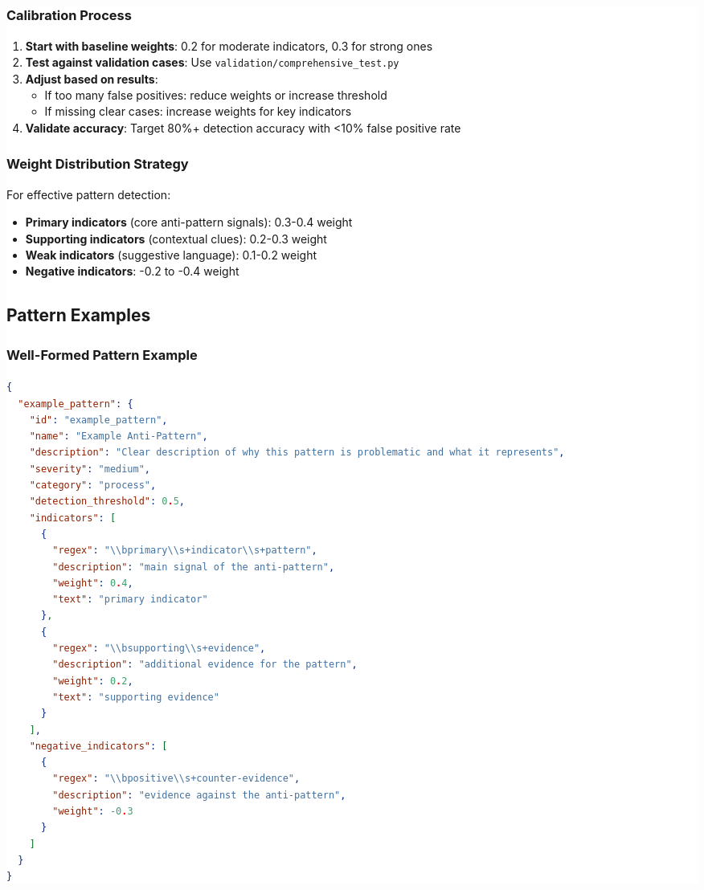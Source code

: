 ### Calibration Process

1. **Start with baseline weights**: 0.2 for moderate indicators, 0.3 for strong ones
2. **Test against validation cases**: Use `validation/comprehensive_test.py`
3. **Adjust based on results**:
   - If too many false positives: reduce weights or increase threshold
   - If missing clear cases: increase weights for key indicators
4. **Validate accuracy**: Target 80%+ detection accuracy with <10% false positive rate

### Weight Distribution Strategy

For effective pattern detection:
- **Primary indicators** (core anti-pattern signals): 0.3-0.4 weight
- **Supporting indicators** (contextual clues): 0.2-0.3 weight  
- **Weak indicators** (suggestive language): 0.1-0.2 weight
- **Negative indicators**: -0.2 to -0.4 weight

## Pattern Examples

### Well-Formed Pattern Example

```json
{
  "example_pattern": {
    "id": "example_pattern",
    "name": "Example Anti-Pattern",
    "description": "Clear description of why this pattern is problematic and what it represents",
    "severity": "medium",
    "category": "process",
    "detection_threshold": 0.5,
    "indicators": [
      {
        "regex": "\\bprimary\\s+indicator\\s+pattern",
        "description": "main signal of the anti-pattern",
        "weight": 0.4,
        "text": "primary indicator"
      },
      {
        "regex": "\\bsupporting\\s+evidence",
        "description": "additional evidence for the pattern",
        "weight": 0.2,
        "text": "supporting evidence"
      }
    ],
    "negative_indicators": [
      {
        "regex": "\\bpositive\\s+counter-evidence",
        "description": "evidence against the anti-pattern",
        "weight": -0.3
      }
    ]
  }
}
```

